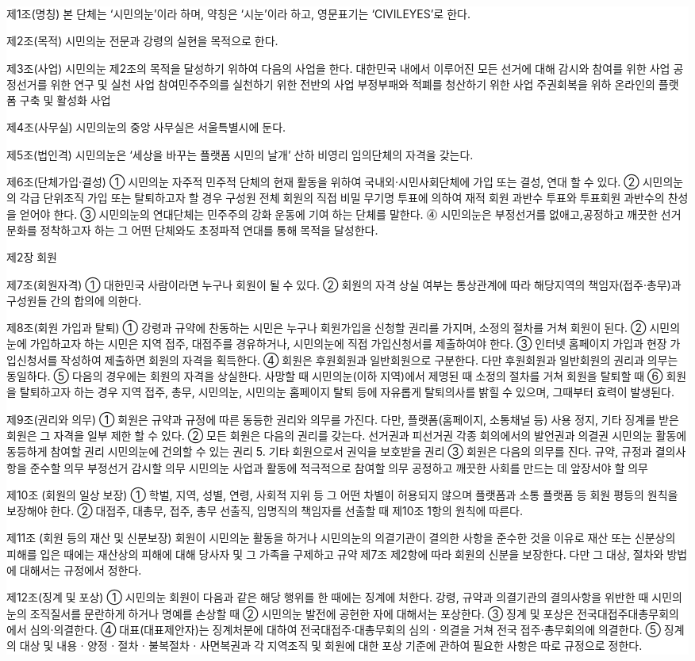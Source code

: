 제1조(명칭) 본 단체는 ‘시민의눈’이라 하며, 약칭은 ‘시눈’이라 하고, 영문표기는 ‘CIVILEYES’로 한다.

제2조(목적) 시민의눈 전문과 강령의 실현을 목적으로 한다.

제3조(사업) 시민의눈 제2조의 목적을 달성하기 위하여 다음의 사업을 한다.
대한민국 내에서 이루어진 모든 선거에 대해 감시와 참여를 위한 사업
공정선거를 위한 연구 및 실천 사업
참여민주주의를 실천하기 위한 전반의 사업
부정부패와 적폐를 청산하기 위한 사업
주권회복을 위하 온라인의 플랫폼 구축 및 활성화 사업

제4조(사무실) 시민의눈의 중앙 사무실은 서울특별시에 둔다.

제5조(법인격) 시민의눈은 ‘세상을 바꾸는 플랫폼 시민의 날개’ 산하 비영리 임의단체의 자격을 갖는다. 

제6조(단체가입·결성) ① 시민의눈 자주적 민주적 단체의 현재 활동을 위하여 국내외·시민사회단체에 가입 또는 결성, 연대 할 수 있다.
② 시민의눈의 각급 단위조직 가입 또는 탈퇴하고자 할 경우 구성원 전체 회원의 직접 비밀 무기명 투표에 의하여 재적 회원 과반수 투표와 투표회원 과반수의 찬성을 얻어야 한다.
③ 시민의눈의 연대단체는 민주주의 강화 운동에 기여 하는 단체를 말한다. 
⓸ 시민의눈은 부정선거를 없애고,공정하고 깨끗한 선거문화를 정착하고자 하는 그 어떤 단체와도 초정파적 연대를 통해 목적을 달성한다.

제2장 회원

제7조(회원자격) ① 대한민국 사람이라면 누구나 회원이 될 수 있다.
② 회원의 자격 상실 여부는 통상관계에 따라 해당지역의 책임자(접주·총무)과 구성원들 간의 합의에 의한다.

제8조(회원 가입과 탈퇴) ① 강령과 규약에 찬동하는 시민은 누구나 회원가입을 신청할 권리를 가지며, 소정의 절차를 거쳐 회원이 된다.
② 시민의눈에 가입하고자 하는 시민은 지역 접주, 대접주를 경유하거나, 시민의눈에 직접 가입신청서를 제출하여야 한다. 
③ 인터넷 홈페이지 가입과 현장 가입신청서를 작성하여 제출하면 회원의 자격을 획득한다.
④ 회원은 후원회원과 일반회원으로 구분한다. 다만 후원회원과 일반회원의 권리과 의무는 동일하다.
⑤ 다음의 경우에는 회원의 자격을 상실한다.
사망할 때
시민의눈(이하 지역)에서 제명된 때
소정의 절차를 거쳐 회원을 탈퇴할 때
⑥ 회원을 탈퇴하고자 하는 경우 지역 접주, 총무, 시민의눈, 시민의눈 홈페이지 탈퇴 등에 자유롭게 탈퇴의사를 밝힐 수 있으며, 그때부터 효력이 발생된다.

제9조(권리와 의무) ① 회원은 규약과 규정에 따른 동등한 권리와 의무를 가진다. 다만, 플랫폼(홈페이지, 소통채널 등) 사용 정지, 기타 징계를 받은 회원은 그 자격을 일부 제한 할 수 있다.
 ② 모든 회원은 다음의 권리를 갖는다.
선거권과 피선거권
각종 회의에서의 발언권과 의결권
시민의눈 활동에 동등하게 참여할 권리
시민의눈에 건의할 수 있는 권리
5. 기타 회원으로서 권익을 보호받을 권리
③ 회원은 다음의 의무를 진다.
규약, 규정과 결의사항을 준수할 의무
부정선거 감시할 의무
시민의눈 사업과 활동에 적극적으로 참여할 의무
공정하고 깨끗한 사회를 만드는 데 앞장서야 할 의무

제10조 (회원의 일상 보장) ① 학벌, 지역, 성별, 연령, 사회적 지위 등 그 어떤 차별이 허용되지 않으며 플랫폼과 소통 플랫폼 등 회원 평등의 원칙을 보장해야 한다.
② 대접주, 대총무, 접주, 총무 선출직, 임명직의 책임자를 선출할 때 제10조 1항의 원칙에 따른다.

제11조 (회원 등의 재산 및 신분보장) 회원이 시민의눈 활동을 하거나 시민의눈의 의결기관이 결의한 사항을 준수한 것을 이유로 재산 또는 신분상의 피해를 입은 때에는 재산상의 피해에 대해 당사자 및 그 가족을 구제하고 규약 제7조 제2항에 따라 회원의 신분을 보장한다.  다만 그 대상, 절차와 방법에 대해서는 규정에서 정한다.

제12조(징계 및 포상)  ① 시민의눈 회원이 다음과 같은 해당 행위를 한 때에는 징계에 처한다.
강령, 규약과 의결기관의 결의사항을 위반한 때
시민의눈의 조직질서를 문란하게 하거나 명예를 손상할 때
② 시민의눈 발전에 공헌한 자에 대해서는 포상한다.
③ 징계 및 포상은 전국대접주대총무회의에서 심의·의결한다. 
④ 대표(대표제안자)는 징계처분에 대하여 전국대접주·대총무회의 심의ㆍ의결을 거쳐 전국 접주·총무회의에 의결한다.
⑤ 징계의 대상 및 내용ㆍ양정ㆍ절차ㆍ불복절차ㆍ사면복권과 각 지역조직 및 회원에 대한 포상 기준에 관하여 필요한 사항은 따로 규정으로 정한다.
